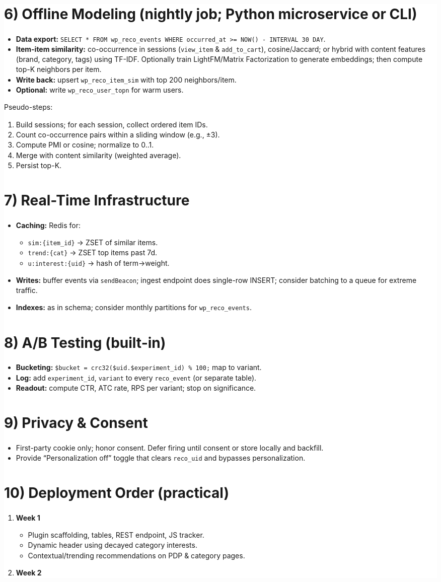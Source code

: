 # 6) Offline Modeling (nightly job; Python microservice or CLI)

* **Data export:** `SELECT * FROM wp_reco_events WHERE occurred_at >= NOW() - INTERVAL 30 DAY`.
* **Item-item similarity:** co-occurrence in sessions (`view_item` & `add_to_cart`), cosine/Jaccard; or hybrid with content features (brand, category, tags) using TF-IDF. Optionally train LightFM/Matrix Factorization to generate embeddings; then compute top-K neighbors per item.
* **Write back:** upsert `wp_reco_item_sim` with top 200 neighbors/item.
* **Optional:** write `wp_reco_user_topn` for warm users.

Pseudo-steps:

1. Build sessions; for each session, collect ordered item IDs.
2. Count co-occurrence pairs within a sliding window (e.g., ±3).
3. Compute PMI or cosine; normalize to 0..1.
4. Merge with content similarity (weighted average).
5. Persist top-K.

# 7) Real-Time Infrastructure

* **Caching:** Redis for:

  * `sim:{item_id}` → ZSET of similar items.
  * `trend:{cat}` → ZSET top items past 7d.
  * `u:interest:{uid}` → hash of term→weight.
* **Writes:** buffer events via `sendBeacon`; ingest endpoint does single-row INSERT; consider batching to a queue for extreme traffic.
* **Indexes:** as in schema; consider monthly partitions for `wp_reco_events`.

# 8) A/B Testing (built-in)

* **Bucketing:** `$bucket = crc32($uid.$experiment_id) % 100;` map to variant.
* **Log:** add `experiment_id`, `variant` to every `reco_event` (or separate table).
* **Readout:** compute CTR, ATC rate, RPS per variant; stop on significance.

# 9) Privacy & Consent

* First-party cookie only; honor consent. Defer firing until consent or store locally and backfill.
* Provide “Personalization off” toggle that clears `reco_uid` and bypasses personalization.

# 10) Deployment Order (practical)

1. **Week 1**

   * Plugin scaffolding, tables, REST endpoint, JS tracker.
   * Dynamic header using decayed category interests.
   * Contextual/trending recommendations on PDP & category pages.
2. **Week 2**
